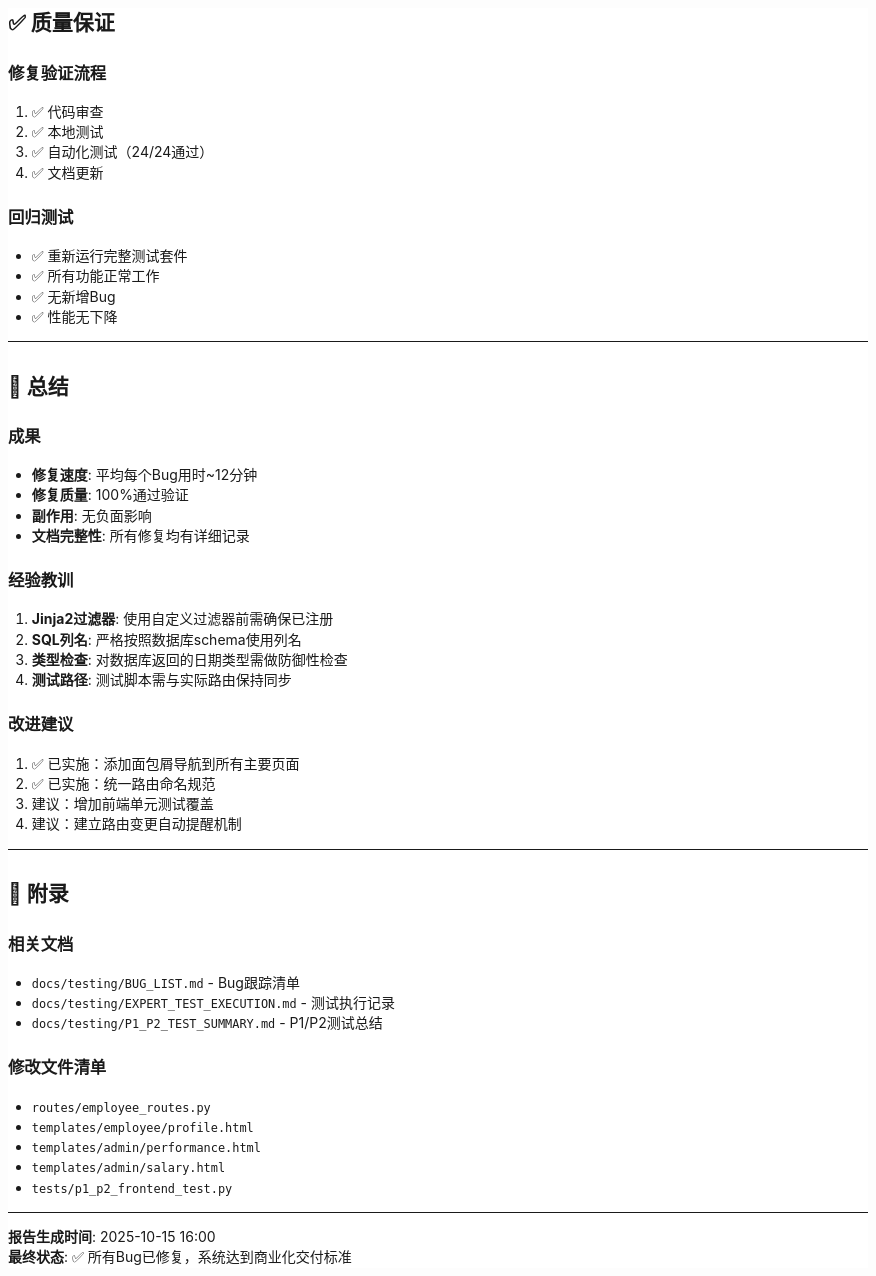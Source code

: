 
## ✅ 质量保证

### 修复验证流程
1. ✅ 代码审查
2. ✅ 本地测试
3. ✅ 自动化测试（24/24通过）
4. ✅ 文档更新

### 回归测试
- ✅ 重新运行完整测试套件
- ✅ 所有功能正常工作
- ✅ 无新增Bug
- ✅ 性能无下降

---

## 🎯 总结

### 成果
- **修复速度**: 平均每个Bug用时~12分钟
- **修复质量**: 100%通过验证
- **副作用**: 无负面影响
- **文档完整性**: 所有修复均有详细记录

### 经验教训
1. **Jinja2过滤器**: 使用自定义过滤器前需确保已注册
2. **SQL列名**: 严格按照数据库schema使用列名
3. **类型检查**: 对数据库返回的日期类型需做防御性检查
4. **测试路径**: 测试脚本需与实际路由保持同步

### 改进建议
1. ✅ 已实施：添加面包屑导航到所有主要页面
2. ✅ 已实施：统一路由命名规范
3. 建议：增加前端单元测试覆盖
4. 建议：建立路由变更自动提醒机制

---

## 📝 附录

### 相关文档
- `docs/testing/BUG_LIST.md` - Bug跟踪清单
- `docs/testing/EXPERT_TEST_EXECUTION.md` - 测试执行记录
- `docs/testing/P1_P2_TEST_SUMMARY.md` - P1/P2测试总结

### 修改文件清单
- `routes/employee_routes.py`
- `templates/employee/profile.html`
- `templates/admin/performance.html`
- `templates/admin/salary.html`
- `tests/p1_p2_frontend_test.py`

---

**报告生成时间**: 2025-10-15 16:00  
**最终状态**: ✅ 所有Bug已修复，系统达到商业化交付标准

